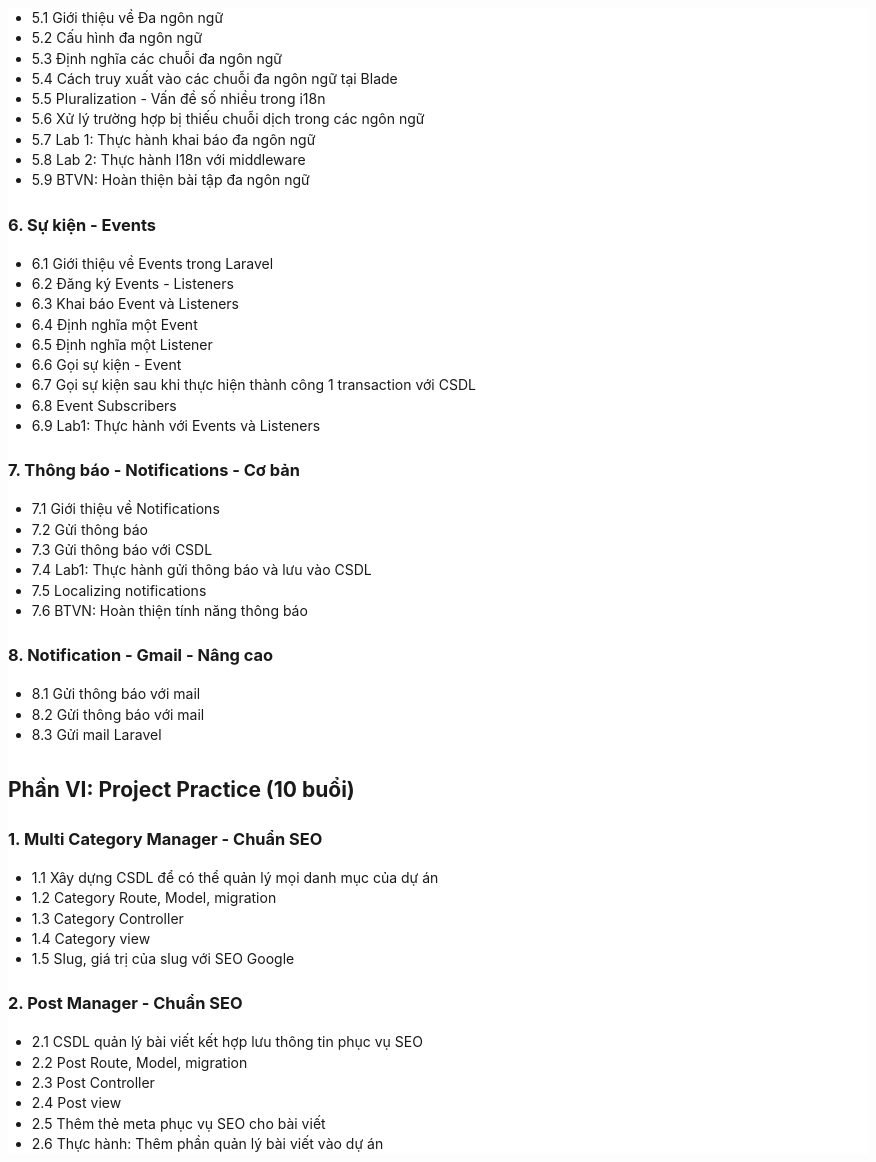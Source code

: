 - 5.1 Giới thiệu về Đa ngôn ngữ
- 5.2 Cấu hình đa ngôn ngữ
- 5.3 Định nghĩa các chuỗi đa ngôn ngữ
- 5.4 Cách truy xuất vào các chuỗi đa ngôn ngữ tại Blade
- 5.5 Pluralization - Vấn đề số nhiều trong i18n
- 5.6 Xử lý trường hợp bị thiếu chuỗi dịch trong các ngôn ngữ
- 5.7 Lab 1: Thực hành khai báo đa ngôn ngữ
- 5.8 Lab 2: Thực hành I18n với middleware
- 5.9 BTVN: Hoàn thiện bài tập đa ngôn ngữ

### 6. Sự kiện - Events

- 6.1 Giới thiệu về Events trong Laravel
- 6.2 Đăng ký Events - Listeners
- 6.3 Khai báo Event và Listeners
- 6.4 Định nghĩa một Event
- 6.5 Định nghĩa một Listener
- 6.6 Gọi sự kiện - Event
- 6.7 Gọi sự kiện sau khi thực hiện thành công 1 transaction với CSDL
- 6.8 Event Subscribers
- 6.9 Lab1: Thực hành với Events và Listeners

### 7. Thông báo - Notifications - Cơ bản

- 7.1 Giới thiệu về Notifications
- 7.2 Gửi thông báo
- 7.3 Gửi thông báo với CSDL
- 7.4 Lab1: Thực hành gửi thông báo và lưu vào CSDL
- 7.5 Localizing notifications
- 7.6 BTVN: Hoàn thiện tính năng thông báo

### 8. Notification - Gmail - Nâng cao

- 8.1 Gửi thông báo với mail
- 8.2 Gửi thông báo với mail
- 8.3 Gửi mail Laravel

## Phần VI: Project Practice (10 buổi)

### 1. Multi Category Manager - Chuẩn SEO

- 1.1 Xây dựng CSDL để có thể quản lý mọi danh mục của dự án
- 1.2 Category Route, Model, migration
- 1.3 Category Controller
- 1.4 Category view
- 1.5 Slug, giá trị của slug với SEO Google

### 2. Post Manager - Chuẩn SEO

- 2.1 CSDL quản lý bài viết kết hợp lưu thông tin phục vụ SEO
- 2.2 Post Route, Model, migration
- 2.3 Post Controller
- 2.4 Post view
- 2.5 Thêm thẻ meta phục vụ SEO cho bài viết
- 2.6 Thực hành: Thêm phần quản lý bài viết vào dự án
